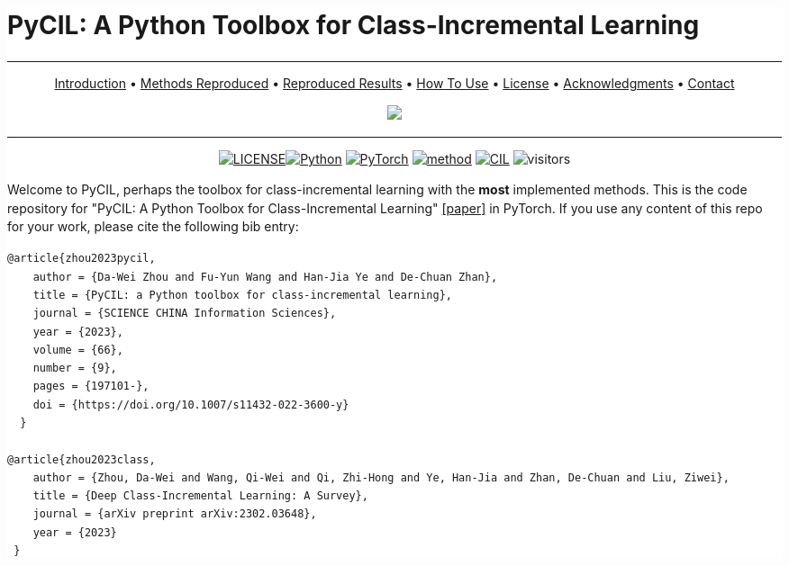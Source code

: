 # PyCIL: A Python Toolbox for Class-Incremental Learning

---

<p align="center">
  <a href="#Introduction">Introduction</a> •
  <a href="#Methods-Reproduced">Methods Reproduced</a> •
  <a href="#Reproduced-Results">Reproduced Results</a> •  
  <a href="#how-to-use">How To Use</a> •
  <a href="#license">License</a> •
  <a href="#Acknowledgments">Acknowledgments</a> •
  <a href="#Contact">Contact</a>
</p>

<div align="center">
<img src="./resources/logo.png" width="200px">
</div>

---



<div align="center">

[![LICENSE](https://img.shields.io/badge/license-MIT-green?style=flat-square)](https://github.com/yaoyao-liu/class-incremental-learning/blob/master/LICENSE)[![Python](https://img.shields.io/badge/python-3.8-blue.svg?style=flat-square&logo=python&color=3776AB&logoColor=3776AB)](https://www.python.org/) [![PyTorch](https://img.shields.io/badge/pytorch-1.8-%237732a8?style=flat-square&logo=PyTorch&color=EE4C2C)](https://pytorch.org/) [![method](https://img.shields.io/badge/Reproduced-20-success)]() [![CIL](https://img.shields.io/badge/ClassIncrementalLearning-SOTA-success??style=for-the-badge&logo=appveyor)](https://paperswithcode.com/task/incremental-learning)
![visitors](https://visitor-badge.laobi.icu/badge?page_id=LAMDA.PyCIL&left_color=green&right_color=red)

</div>

Welcome to PyCIL, perhaps the toolbox for class-incremental learning with the **most** implemented methods. This is the code repository for "PyCIL: A Python Toolbox for Class-Incremental Learning" [[paper]](https://arxiv.org/abs/2112.12533) in PyTorch. If you use any content of this repo for your work, please cite the following bib entry:

    @article{zhou2023pycil,
        author = {Da-Wei Zhou and Fu-Yun Wang and Han-Jia Ye and De-Chuan Zhan},
        title = {PyCIL: a Python toolbox for class-incremental learning},
        journal = {SCIENCE CHINA Information Sciences},
        year = {2023},
        volume = {66},
        number = {9},
        pages = {197101-},
        doi = {https://doi.org/10.1007/s11432-022-3600-y}
      }
    
    @article{zhou2023class,
        author = {Zhou, Da-Wei and Wang, Qi-Wei and Qi, Zhi-Hong and Ye, Han-Jia and Zhan, De-Chuan and Liu, Ziwei},
        title = {Deep Class-Incremental Learning: A Survey},
        journal = {arXiv preprint arXiv:2302.03648},
        year = {2023}
     }
